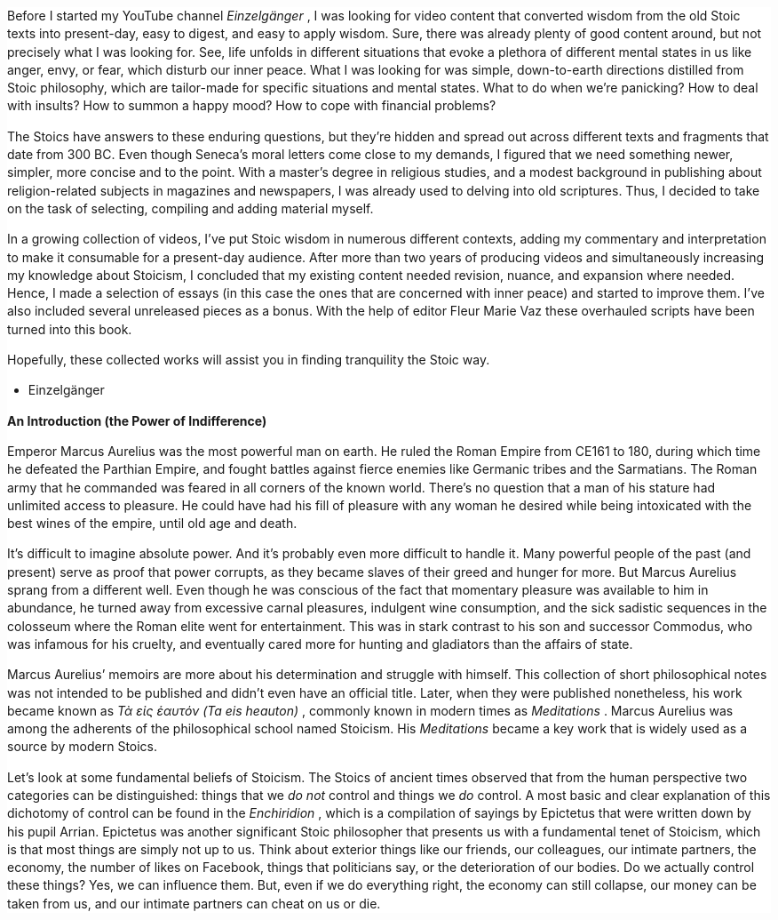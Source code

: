 Before I started my YouTube channel *Einzelgänger* , I was looking for video content that converted wisdom from the old Stoic texts into present-day, easy to digest, and easy to apply wisdom.  Sure, there was already plenty of good content around, but not precisely what I was looking for. See, life unfolds in different situations that evoke a plethora of different mental states in us like anger, envy, or fear, which disturb our inner peace. What I was looking for was simple, down-to-earth directions distilled from Stoic philosophy, which are tailor-made for specific situations and mental states. What to do when we’re panicking? How to deal with insults? How to summon a happy mood? How to cope with financial problems?

The Stoics have answers to these enduring questions, but they’re hidden and spread out across different texts and fragments that date from 300 BC. Even though Seneca’s moral letters come close to my demands, I figured that we need something newer, simpler, more concise and to the point. With a master’s degree in religious studies, and a modest background in publishing about religion-related subjects in magazines and newspapers, I was already used to delving into old scriptures. Thus, I decided to take on the task of selecting, compiling and adding material myself.

In a growing collection of videos, I’ve put Stoic wisdom in numerous different contexts, adding my commentary and interpretation to make it consumable for a present-day audience. After more than two years of producing videos and simultaneously increasing my knowledge about Stoicism, I concluded that my existing content needed revision, nuance, and expansion where needed. Hence, I made a selection of essays \(in this case the ones that are concerned with inner peace\) and started to improve them. I’ve also included several unreleased pieces as a bonus. With the help of editor Fleur Marie Vaz these overhauled scripts have been turned into this book.

Hopefully, these collected works will assist you in finding tranquility the Stoic way.

- Einzelgänger



**An Introduction \(the Power of Indifference\)**

Emperor Marcus Aurelius was the most powerful man on earth. He ruled the Roman Empire from CE161 to 180, during which time he defeated the Parthian Empire, and fought battles against fierce enemies like Germanic tribes and the Sarmatians. The Roman army that he commanded was feared in all corners of the known world. There’s no question that a man of his stature had unlimited access to pleasure. He could have had his fill of pleasure with any woman he desired while being intoxicated with the best wines of the empire, until old age and death.

It’s difficult to imagine absolute power. And it’s probably even more difficult to handle it. Many powerful people of the past \(and present\) serve as proof that power corrupts, as they became slaves of their greed and hunger for more. But Marcus Aurelius sprang from a different well. Even though he was conscious of the fact that momentary pleasure was available to him in abundance, he turned away from excessive carnal pleasures, indulgent wine consumption, and the sick sadistic sequences in the colosseum where the Roman elite went for entertainment. This was in stark contrast to his son and successor Commodus, who was infamous for his cruelty, and eventually cared more for hunting and gladiators than the affairs of state.

Marcus Aurelius’ memoirs are more about his determination and struggle with himself. This collection of short philosophical notes was not intended to be published and didn’t even have an official title. Later, when they were published nonetheless, his work became known as *Τὰ εἰς ἑαυτόν \(Ta eis heauton\)* , commonly known in modern times as *Meditations* . Marcus Aurelius was among the adherents of the philosophical school named Stoicism. His *Meditations* became a key work that is widely used as a source by modern Stoics.

Let’s look at some fundamental beliefs of Stoicism. The Stoics of ancient times observed that from the human perspective two categories can be distinguished: things that we *do not* control and things we *do* control. A most basic and clear explanation of this dichotomy of control can be found in the *Enchiridion* , which is a compilation of sayings by Epictetus that were written down by his  pupil Arrian. Epictetus was another significant Stoic philosopher that presents us with a fundamental tenet of Stoicism, which is that most things are simply not up to us. Think about exterior things like our friends, our colleagues, our intimate partners, the economy, the number of likes on Facebook, things that politicians say, or the deterioration of our bodies. Do we actually control these things? Yes, we can influence them. But, even if we do everything right, the economy can still collapse, our money can be taken from us, and our intimate partners can cheat on us or die.
